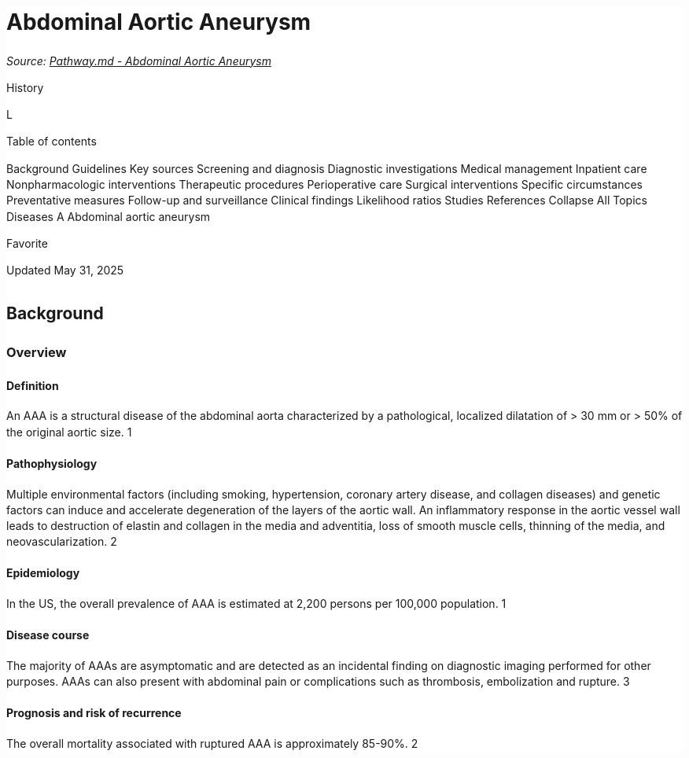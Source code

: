 # Abdominal Aortic Aneurysm

*Source: [Pathway.md - Abdominal Aortic Aneurysm](https://www.pathway.md/diseases/abdominal-aortic-aneurysm-recAViRuLGldn39TW)*


History

L

Table of contents

Background
Guidelines
Key sources
Screening and diagnosis
Diagnostic investigations
Medical management
Inpatient care
Nonpharmacologic interventions
Therapeutic procedures
Perioperative care
Surgical interventions
Specific circumstances
Preventative measures
Follow-up and surveillance
Clinical findings
Likelihood ratios
Studies
References
Collapse All Topics
Diseases
A
Abdominal aortic aneurysm

Favorite

Updated May 31, 2025
## Background
### Overview
#### Definition
An AAA is a structural disease of the abdominal aorta characterized by a pathological, localized dilatation of > 30 mm or > 50% of the original aortic size. 
1
#### Pathophysiology
Multiple environmental factors (including smoking, hypertension, coronary artery disease, and collagen diseases) and genetic factors can induce and accelerate degeneration of the layers of the aortic wall. An inflammatory response in the aortic vessel wall leads to destruction of elastin and collagen in the media and adventitia, loss of smooth muscle cells, thinning of the media, and neovascularization. 
2
#### Epidemiology
In the US, the overall prevalence of AAA is estimated at 2,200 persons per 100,000 population. 
1
#### Disease course
The majority of AAAs are asymptomatic and are detected as an incidental finding on diagnostic imaging performed for other purposes. AAAs can also present with abdominal pain or complications such as thrombosis, embolization and rupture. 
3
#### Prognosis and risk of recurrence
The overall mortality associated with ruptured AAA is approximately 85-90%. 
2